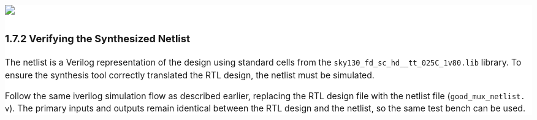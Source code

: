 ![](DAY_1/Yosys_setup_6.png)

### 1.7.2 Verifying the Synthesized Netlist
The netlist is a Verilog representation of the design using standard cells from the `sky130_fd_sc_hd__tt_025C_1v80.lib` library. To ensure the synthesis tool correctly translated the RTL design, the netlist must be simulated.

Follow the same iverilog simulation flow as described earlier, replacing the RTL design file with the netlist file (`good_mux_netlist.v`). The primary inputs and outputs remain identical between the RTL design and the netlist, so the same test bench can be used.